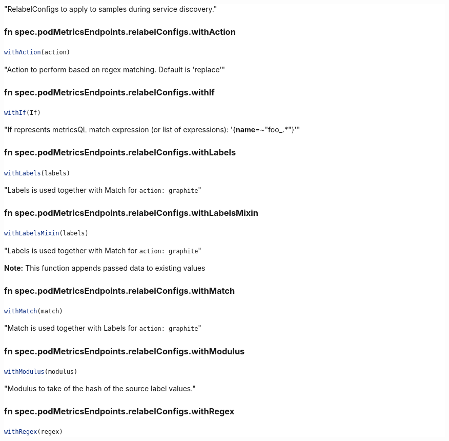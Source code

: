 "RelabelConfigs to apply to samples during service discovery."

### fn spec.podMetricsEndpoints.relabelConfigs.withAction

```ts
withAction(action)
```

"Action to perform based on regex matching. Default is 'replace'"

### fn spec.podMetricsEndpoints.relabelConfigs.withIf

```ts
withIf(If)
```

"If represents metricsQL match expression (or list of expressions): '{__name__=~\"foo_.*\"}'"

### fn spec.podMetricsEndpoints.relabelConfigs.withLabels

```ts
withLabels(labels)
```

"Labels is used together with Match for `action: graphite`"

### fn spec.podMetricsEndpoints.relabelConfigs.withLabelsMixin

```ts
withLabelsMixin(labels)
```

"Labels is used together with Match for `action: graphite`"

**Note:** This function appends passed data to existing values

### fn spec.podMetricsEndpoints.relabelConfigs.withMatch

```ts
withMatch(match)
```

"Match is used together with Labels for `action: graphite`"

### fn spec.podMetricsEndpoints.relabelConfigs.withModulus

```ts
withModulus(modulus)
```

"Modulus to take of the hash of the source label values."

### fn spec.podMetricsEndpoints.relabelConfigs.withRegex

```ts
withRegex(regex)
```

